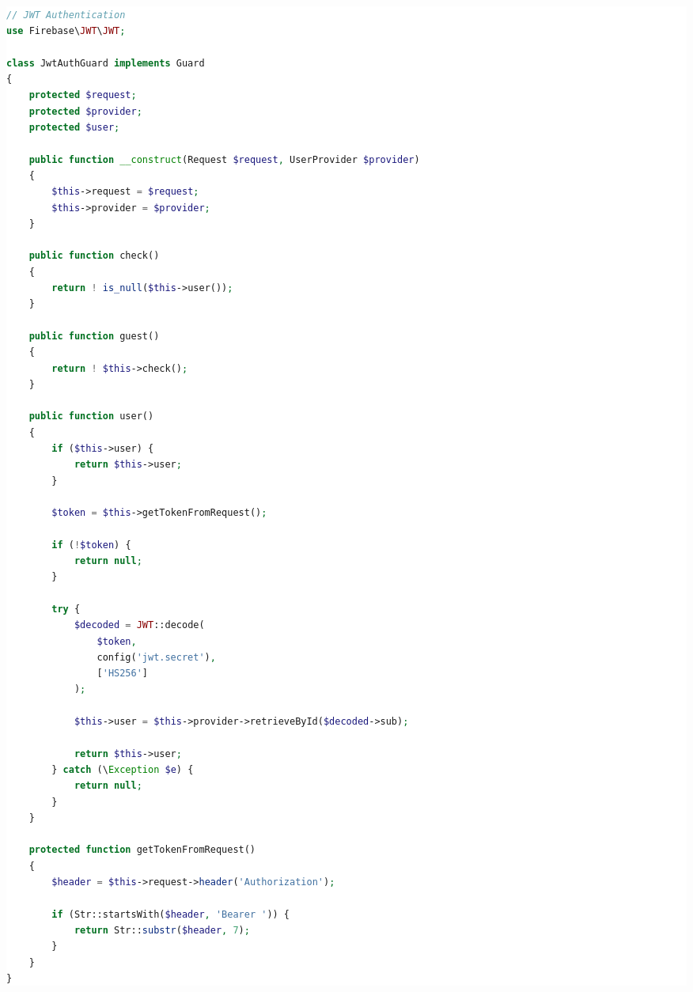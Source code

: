   ```php
  // JWT Authentication
  use Firebase\JWT\JWT;
  
  class JwtAuthGuard implements Guard
  {
      protected $request;
      protected $provider;
      protected $user;
      
      public function __construct(Request $request, UserProvider $provider)
      {
          $this->request = $request;
          $this->provider = $provider;
      }
      
      public function check()
      {
          return ! is_null($this->user());
      }
      
      public function guest()
      {
          return ! $this->check();
      }
      
      public function user()
      {
          if ($this->user) {
              return $this->user;
          }
          
          $token = $this->getTokenFromRequest();
          
          if (!$token) {
              return null;
          }
          
          try {
              $decoded = JWT::decode(
                  $token, 
                  config('jwt.secret'), 
                  ['HS256']
              );
              
              $this->user = $this->provider->retrieveById($decoded->sub);
              
              return $this->user;
          } catch (\Exception $e) {
              return null;
          }
      }
      
      protected function getTokenFromRequest()
      {
          $header = $this->request->header('Authorization');
          
          if (Str::startsWith($header, 'Bearer ')) {
              return Str::substr($header, 7);
          }
      }
  }
  ```
